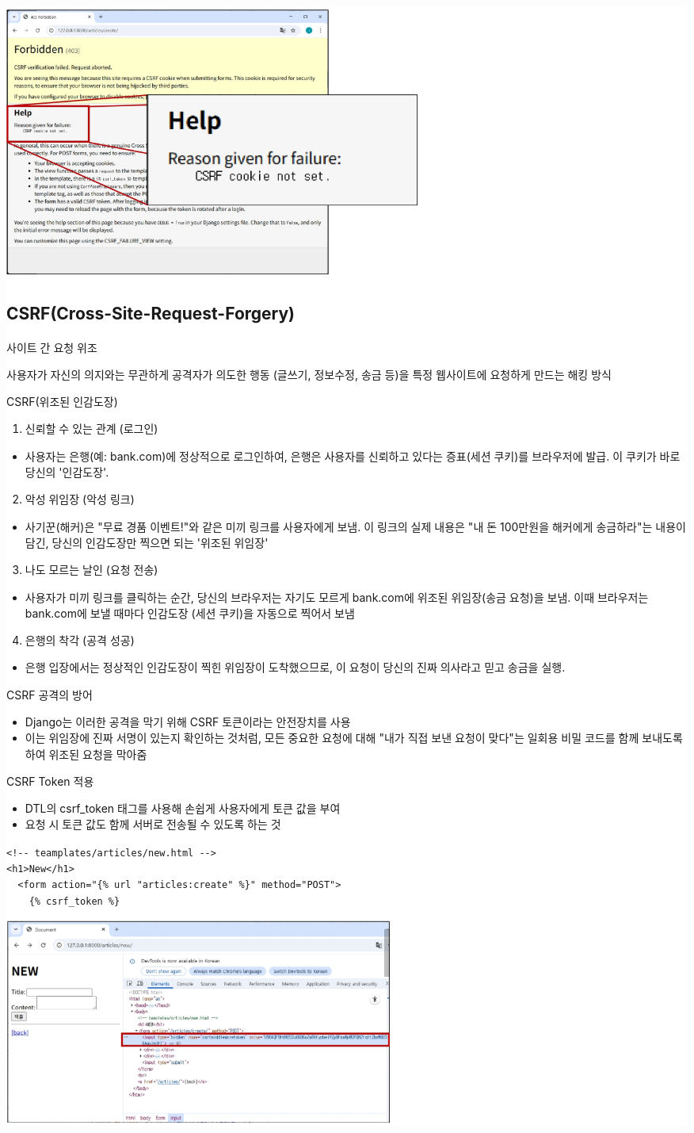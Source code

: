![alt text](<images/09_25/스크린샷 2025-09-25 115347.png>)

## CSRF(Cross-Site-Request-Forgery)
사이트 간 요청 위조

사용자가 자신의 의지와는 무관하게 공격자가 의도한 행동 (글쓰기, 정보수정, 송금 등)을 특정 웹사이트에 요청하게 만드는 해킹 방식

CSRF(위조된 인감도장)
1. 신뢰할 수 있는 관계 (로그인)
- 사용자는 은행(예: bank.com)에 정상적으로 로그인하여, 은행은 사용자를 신뢰하고 있다는 증표(세션 쿠키)를 브라우저에 발급. 이 쿠키가 바로 당신의 '인감도장'.
2. 악성 위임장 (악성 링크)
- 사기꾼(해커)은 "무료 경품 이벤트!"와 같은 미끼 링크를 사용자에게 보냄. 이 링크의 실제 내용은 "내 돈 100만원을 해커에게 송금하라"는 내용이 담긴, 당신의 인감도장만 찍으면 되는 '위조된 위임장'
3. 나도 모르는 날인 (요청 전송)
- 사용자가 미끼 링크를 클릭하는 순간, 당신의 브라우저는 자기도 모르게 bank.com에 위조된 위임장(송금 요청)을 보냄. 이때 브라우저는 bank.com에 보낼 때마다 인감도장 (세션 쿠키)을 자동으로 찍어서 보냄
4. 은행의 착각 (공격 성공)
- 은행 입장에서는 정상적인 인감도장이 찍힌 위임장이 도착했으므로, 이 요청이 당신의 진짜 의사라고 믿고 송금을 실행.

CSRF 공격의 방어
- Django는 이러한 공격을 막기 위해 CSRF 토큰이라는 안전장치를 사용
- 이는 위임장에 진짜 서명이 있는지 확인하는 것처럼, 모든 중요한 요청에 대해 "내가 직접 보낸 요청이 맞다"는 일회용 비밀 코드를 함께 보내도록 하여 위조된 요청을 막아줌

CSRF Token 적용
- DTL의 csrf_token 태그를 사용해 손쉽게 사용자에게 토큰 값을 부여
- 요청 시 토큰 값도 함께 서버로 전송될 수 있도록 하는 것
```
<!-- teamplates/articles/new.html -->
<h1>New</h1>
  <form action="{% url "articles:create" %}" method="POST">
    {% csrf_token %}
```

![alt text](<images/09_25/스크린샷 2025-09-25 120048.png>)
